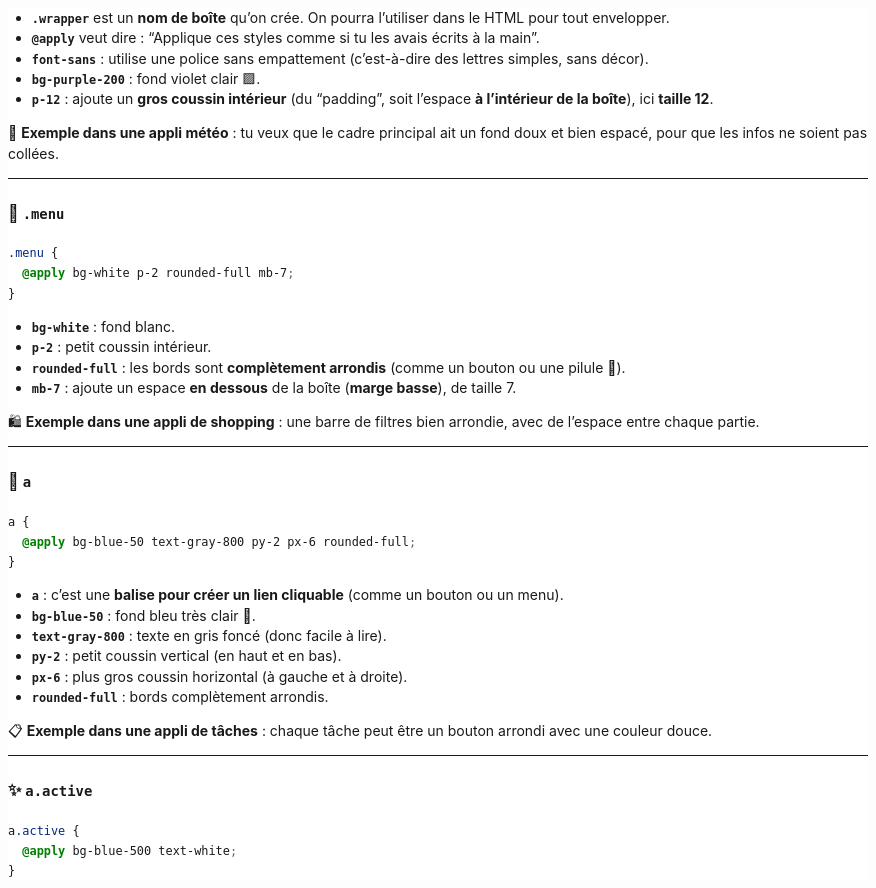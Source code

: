 - **`.wrapper`** est un **nom de boîte** qu’on crée. On pourra l’utiliser dans le HTML pour tout envelopper.
- **`@apply`** veut dire : “Applique ces styles comme si tu les avais écrits à la main”.
- **`font-sans`** : utilise une police sans empattement (c’est-à-dire des lettres simples, sans décor).
- **`bg-purple-200`** : fond violet clair 🟪.
- **`p-12`** : ajoute un **gros coussin intérieur** (du “padding”, soit l’espace **à l’intérieur de la boîte**), ici **taille 12**.

📱 **Exemple dans une appli météo** : tu veux que le cadre principal ait un fond doux et bien espacé, pour que les infos ne soient pas collées.

---

### 📄 `.menu`

```css
.menu {
  @apply bg-white p-2 rounded-full mb-7;
}
```

- **`bg-white`** : fond blanc.
- **`p-2`** : petit coussin intérieur.
- **`rounded-full`** : les bords sont **complètement arrondis** (comme un bouton ou une pilule 💊).
- **`mb-7`** : ajoute un espace **en dessous** de la boîte (**marge basse**), de taille 7.

🛍️ **Exemple dans une appli de shopping** : une barre de filtres bien arrondie, avec de l’espace entre chaque partie.

---

### 🔗 `a`

```css
a {
  @apply bg-blue-50 text-gray-800 py-2 px-6 rounded-full;
}
```

- **`a`** : c’est une **balise pour créer un lien cliquable** (comme un bouton ou un menu).
- **`bg-blue-50`** : fond bleu très clair 🔵.
- **`text-gray-800`** : texte en gris foncé (donc facile à lire).
- **`py-2`** : petit coussin vertical (en haut et en bas).
- **`px-6`** : plus gros coussin horizontal (à gauche et à droite).
- **`rounded-full`** : bords complètement arrondis.

📋 **Exemple dans une appli de tâches** : chaque tâche peut être un bouton arrondi avec une couleur douce.

---

### ✨ `a.active`

```css
a.active {
  @apply bg-blue-500 text-white;
}
```
